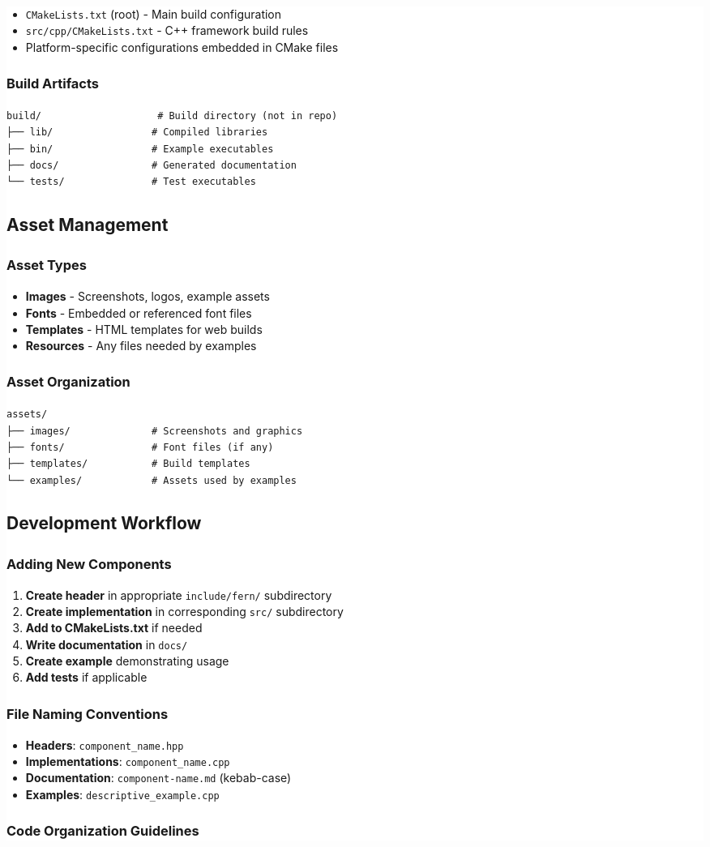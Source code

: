 - `CMakeLists.txt` (root) - Main build configuration
- `src/cpp/CMakeLists.txt` - C++ framework build rules
- Platform-specific configurations embedded in CMake files

### Build Artifacts

```
build/                    # Build directory (not in repo)
├── lib/                 # Compiled libraries
├── bin/                 # Example executables
├── docs/                # Generated documentation
└── tests/               # Test executables
```

## Asset Management

### Asset Types

- **Images** - Screenshots, logos, example assets
- **Fonts** - Embedded or referenced font files
- **Templates** - HTML templates for web builds
- **Resources** - Any files needed by examples

### Asset Organization

```
assets/
├── images/              # Screenshots and graphics
├── fonts/               # Font files (if any)
├── templates/           # Build templates
└── examples/            # Assets used by examples
```

## Development Workflow

### Adding New Components

1. **Create header** in appropriate `include/fern/` subdirectory
2. **Create implementation** in corresponding `src/` subdirectory
3. **Add to CMakeLists.txt** if needed
4. **Write documentation** in `docs/`
5. **Create example** demonstrating usage
6. **Add tests** if applicable

### File Naming Conventions

- **Headers**: `component_name.hpp`
- **Implementations**: `component_name.cpp`
- **Documentation**: `component-name.md` (kebab-case)
- **Examples**: `descriptive_example.cpp`

### Code Organization Guidelines
